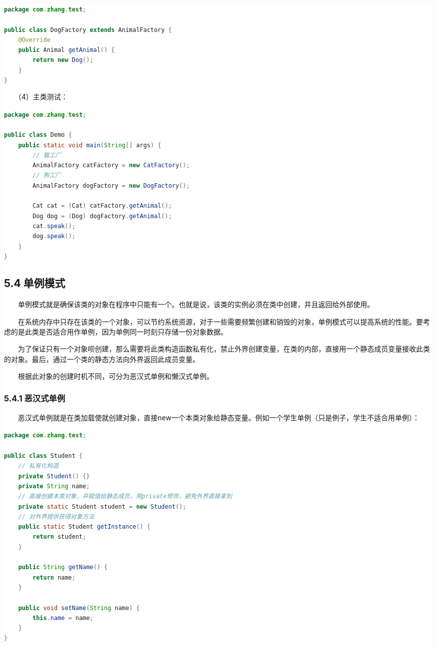 ```java
package com.zhang.test;

public class DogFactory extends AnimalFactory {
    @Override
    public Animal getAnimal() {
        return new Dog();
    }
}
```

　　（4）主类测试：

```java
package com.zhang.test;

public class Demo {
    public static void main(String[] args) {
        // 猫工厂
        AnimalFactory catFactory = new CatFactory();
        // 狗工厂
        AnimalFactory dogFactory = new DogFactory();

        Cat cat = (Cat) catFactory.getAnimal();
        Dog dog = (Dog) dogFactory.getAnimal();
        cat.speak();
        dog.speak();
    }
}
```

## 5.4 单例模式

　　单例模式就是确保该类的对象在程序中只能有一个。也就是说，该类的实例必须在类中创建，并且返回给外部使用。

　　在系统内存中只存在该类的一个对象，可以节约系统资源，对于一些需要频繁创建和销毁的对象，单例模式可以提高系统的性能。要考虑的是此类是否适合用作单例，因为单例同一时刻只存储一份对象数据。

　　为了保证只有一个对象呗创建，那么需要将此类构造函数私有化，禁止外界创建变量，在类的内部，直接用一个静态成员变量接收此类的对象。最后，通过一个类的静态方法向外界返回此成员变量。

　　根据此对象的创建时机不同，可分为恶汉式单例和懒汉式单例。

### 5.4.1 恶汉式单例

　　恶汉式单例就是在类加载使就创建对象，直接new一个本类对象给静态变量。例如一个学生单例（只是例子，学生不适合用单例）：

```java
package com.zhang.test;

public class Student {
    // 私有化构造
    private Student() {}
    private String name;
    // 直接创建本类对象，并赋值给静态成员，用private修饰，避免外界直接拿到
    private static Student student = new Student();
    // 对外界提供获得对象方法
    public static Student getInstance() {
        return student;
    }

    public String getName() {
        return name;
    }

    public void setName(String name) {
        this.name = name;
    }
}
```